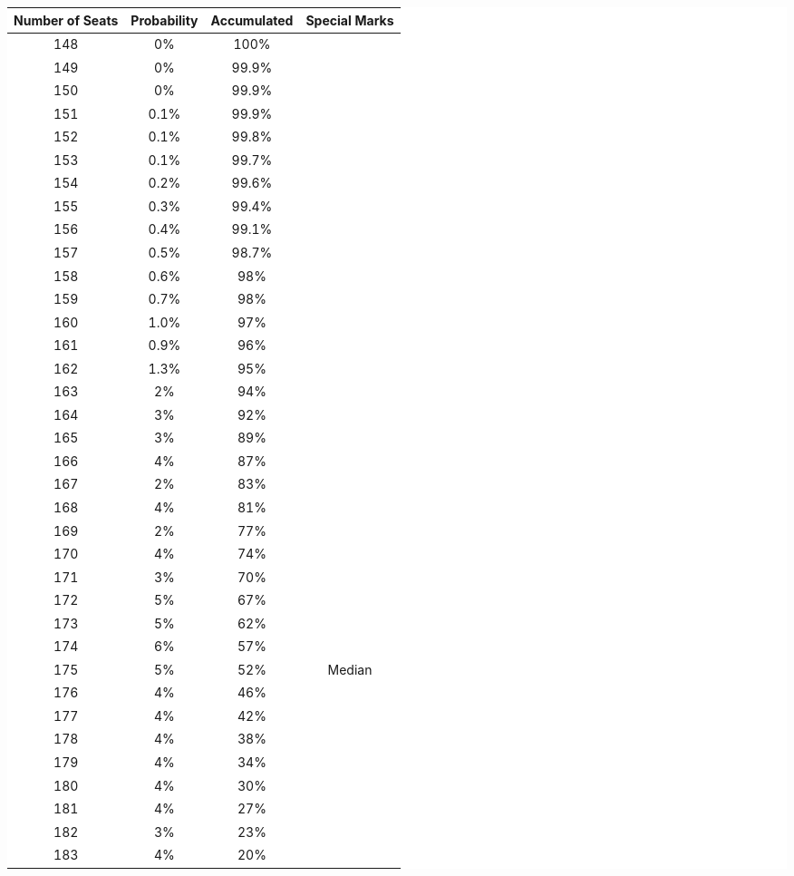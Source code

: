 | Number of Seats | Probability | Accumulated | Special Marks |
|:---------------:|:-----------:|:-----------:|:-------------:|
| 148 | 0% | 100% |  |
| 149 | 0% | 99.9% |  |
| 150 | 0% | 99.9% |  |
| 151 | 0.1% | 99.9% |  |
| 152 | 0.1% | 99.8% |  |
| 153 | 0.1% | 99.7% |  |
| 154 | 0.2% | 99.6% |  |
| 155 | 0.3% | 99.4% |  |
| 156 | 0.4% | 99.1% |  |
| 157 | 0.5% | 98.7% |  |
| 158 | 0.6% | 98% |  |
| 159 | 0.7% | 98% |  |
| 160 | 1.0% | 97% |  |
| 161 | 0.9% | 96% |  |
| 162 | 1.3% | 95% |  |
| 163 | 2% | 94% |  |
| 164 | 3% | 92% |  |
| 165 | 3% | 89% |  |
| 166 | 4% | 87% |  |
| 167 | 2% | 83% |  |
| 168 | 4% | 81% |  |
| 169 | 2% | 77% |  |
| 170 | 4% | 74% |  |
| 171 | 3% | 70% |  |
| 172 | 5% | 67% |  |
| 173 | 5% | 62% |  |
| 174 | 6% | 57% |  |
| 175 | 5% | 52% | Median |
| 176 | 4% | 46% |  |
| 177 | 4% | 42% |  |
| 178 | 4% | 38% |  |
| 179 | 4% | 34% |  |
| 180 | 4% | 30% |  |
| 181 | 4% | 27% |  |
| 182 | 3% | 23% |  |
| 183 | 4% | 20% |  |
